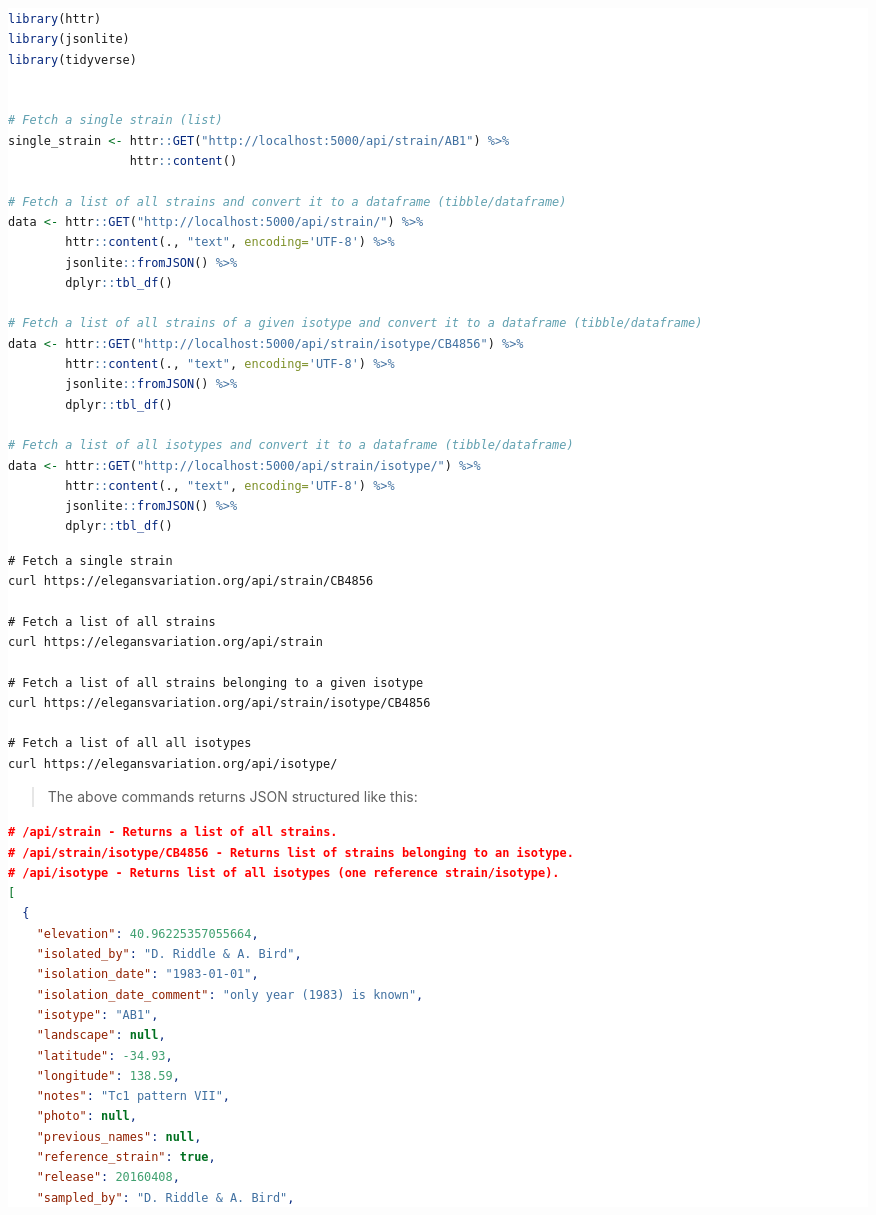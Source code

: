 ```r
library(httr)
library(jsonlite)
library(tidyverse)


# Fetch a single strain (list)
single_strain <- httr::GET("http://localhost:5000/api/strain/AB1") %>%
                 httr::content()

# Fetch a list of all strains and convert it to a dataframe (tibble/dataframe)
data <- httr::GET("http://localhost:5000/api/strain/") %>%
        httr::content(., "text", encoding='UTF-8') %>%
        jsonlite::fromJSON() %>%
        dplyr::tbl_df()

# Fetch a list of all strains of a given isotype and convert it to a dataframe (tibble/dataframe)
data <- httr::GET("http://localhost:5000/api/strain/isotype/CB4856") %>%
        httr::content(., "text", encoding='UTF-8') %>%
        jsonlite::fromJSON() %>%
        dplyr::tbl_df()

# Fetch a list of all isotypes and convert it to a dataframe (tibble/dataframe)
data <- httr::GET("http://localhost:5000/api/strain/isotype/") %>%
        httr::content(., "text", encoding='UTF-8') %>%
        jsonlite::fromJSON() %>%
        dplyr::tbl_df()
```

```shell
# Fetch a single strain
curl https://elegansvariation.org/api/strain/CB4856

# Fetch a list of all strains
curl https://elegansvariation.org/api/strain

# Fetch a list of all strains belonging to a given isotype
curl https://elegansvariation.org/api/strain/isotype/CB4856

# Fetch a list of all all isotypes
curl https://elegansvariation.org/api/isotype/
```


> The above commands returns JSON structured like this:

```json
# /api/strain - Returns a list of all strains.
# /api/strain/isotype/CB4856 - Returns list of strains belonging to an isotype.
# /api/isotype - Returns list of all isotypes (one reference strain/isotype).
[
  {
    "elevation": 40.96225357055664,
    "isolated_by": "D. Riddle & A. Bird",
    "isolation_date": "1983-01-01",
    "isolation_date_comment": "only year (1983) is known",
    "isotype": "AB1",
    "landscape": null,
    "latitude": -34.93,
    "longitude": 138.59,
    "notes": "Tc1 pattern VII",
    "photo": null,
    "previous_names": null,
    "reference_strain": true,
    "release": 20160408,
    "sampled_by": "D. Riddle & A. Bird",
```